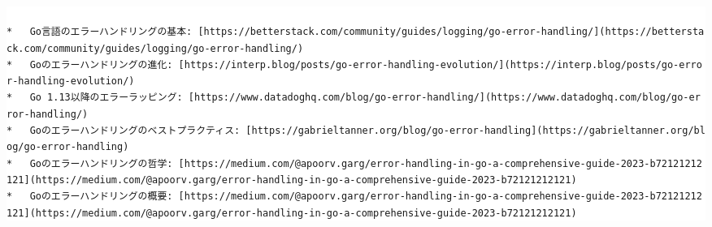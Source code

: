 ```diff

*   Go言語のエラーハンドリングの基本: [https://betterstack.com/community/guides/logging/go-error-handling/](https://betterstack.com/community/guides/logging/go-error-handling/)
*   Goのエラーハンドリングの進化: [https://interp.blog/posts/go-error-handling-evolution/](https://interp.blog/posts/go-error-handling-evolution/)
*   Go 1.13以降のエラーラッピング: [https://www.datadoghq.com/blog/go-error-handling/](https://www.datadoghq.com/blog/go-error-handling/)
*   Goのエラーハンドリングのベストプラクティス: [https://gabrieltanner.org/blog/go-error-handling](https://gabrieltanner.org/blog/go-error-handling)
*   Goのエラーハンドリングの哲学: [https://medium.com/@apoorv.garg/error-handling-in-go-a-comprehensive-guide-2023-b72121212121](https://medium.com/@apoorv.garg/error-handling-in-go-a-comprehensive-guide-2023-b72121212121)
*   Goのエラーハンドリングの概要: [https://medium.com/@apoorv.garg/error-handling-in-go-a-comprehensive-guide-2023-b72121212121](https://medium.com/@apoorv.garg/error-handling-in-go-a-comprehensive-guide-2023-b72121212121)

